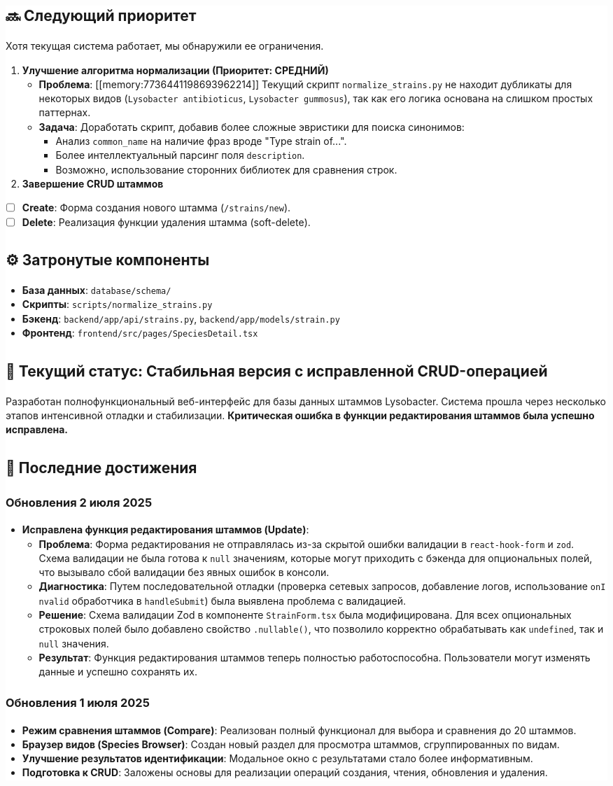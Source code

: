 ## 🔜 Следующий приоритет

Хотя текущая система работает, мы обнаружили ее ограничения.

1.  **Улучшение алгоритма нормализации (Приоритет: СРЕДНИЙ)**
    - **Проблема**: [[memory:7736441198693962214]] Текущий скрипт `normalize_strains.py` не находит дубликаты для некоторых видов (`Lysobacter antibioticus`, `Lysobacter gummosus`), так как его логика основана на слишком простых паттернах.
    - **Задача**: Доработать скрипт, добавив более сложные эвристики для поиска синонимов:
        - Анализ `common_name` на наличие фраз вроде "Type strain of...".
        - Более интеллектуальный парсинг поля `description`.
        - Возможно, использование сторонних библиотек для сравнения строк.
2.  **Завершение CRUD штаммов**
   - [ ] **Create**: Форма создания нового штамма (`/strains/new`).
   - [ ] **Delete**: Реализация функции удаления штамма (soft-delete).

## ⚙️ Затронутые компоненты

- **База данных**: `database/schema/`
- **Скрипты**: `scripts/normalize_strains.py`
- **Бэкенд**: `backend/app/api/strains.py`, `backend/app/models/strain.py`
- **Фронтенд**: `frontend/src/pages/SpeciesDetail.tsx`

## 🎯 Текущий статус: Стабильная версия с исправленной CRUD-операцией

Разработан полнофункциональный веб-интерфейс для базы данных штаммов Lysobacter. Система прошла через несколько этапов интенсивной отладки и стабилизации. **Критическая ошибка в функции редактирования штаммов была успешно исправлена.**

## 🚀 Последние достижения

### Обновления 2 июля 2025
- **Исправлена функция редактирования штаммов (Update)**:
  - **Проблема**: Форма редактирования не отправлялась из-за скрытой ошибки валидации в `react-hook-form` и `zod`. Схема валидации не была готова к `null` значениям, которые могут приходить с бэкенда для опциональных полей, что вызывало сбой валидации без явных ошибок в консоли.
  - **Диагностика**: Путем последовательной отладки (проверка сетевых запросов, добавление логов, использование `onInvalid` обработчика в `handleSubmit`) была выявлена проблема с валидацией.
  - **Решение**: Схема валидации Zod в компоненте `StrainForm.tsx` была модифицирована. Для всех опциональных строковых полей было добавлено свойство `.nullable()`, что позволило корректно обрабатывать как `undefined`, так и `null` значения.
  - **Результат**: Функция редактирования штаммов теперь полностью работоспособна. Пользователи могут изменять данные и успешно сохранять их.

### Обновления 1 июля 2025
- **Режим сравнения штаммов (Compare)**: Реализован полный функционал для выбора и сравнения до 20 штаммов.
- **Браузер видов (Species Browser)**: Создан новый раздел для просмотра штаммов, сгруппированных по видам.
- **Улучшение результатов идентификации**: Модальное окно с результатами стало более информативным.
- **Подготовка к CRUD**: Заложены основы для реализации операций создания, чтения, обновления и удаления.
